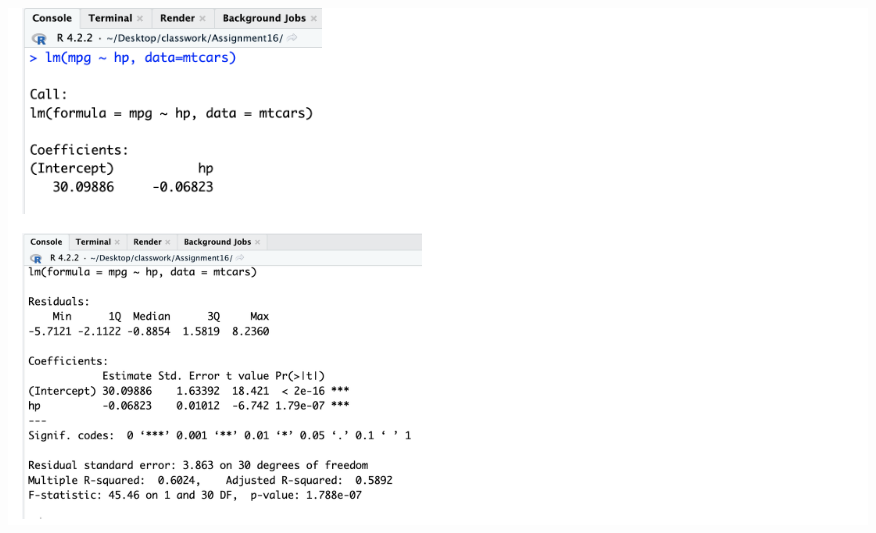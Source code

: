   &emsp;<img src="https://github.com/hsurisetti/MechaCar_Statistical_Analysis/blob/main/screenshots/4b.png" width=300 />

  &emsp;<img src="https://github.com/hsurisetti/MechaCar_Statistical_Analysis/blob/main/screenshots/4c.png" width=400 />

